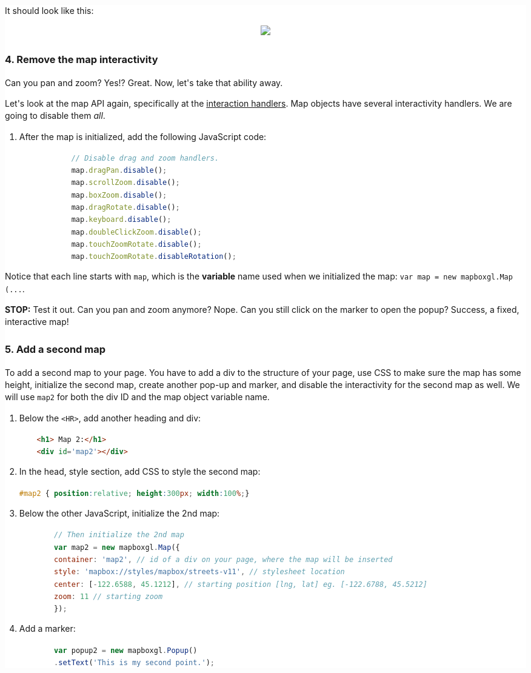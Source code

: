 It should look like this:

<p align = "center">
	<img src="Images/02_Portland_Marker.JPG">
</p>

### 4. Remove the map interactivity

Can you pan and zoom? Yes!? Great. Now, let's take that ability away.

Let's look at the map API again, specifically at the [interaction handlers](https://docs.mapbox.com/mapbox-gl-js/api/handlers/). Map objects have several interactivity handlers. We are going to disable them *all*.
1. After the map is initialized, add the following JavaScript code:

      ```javascript
                  // Disable drag and zoom handlers.
                  map.dragPan.disable();
                  map.scrollZoom.disable();
                  map.boxZoom.disable();
                  map.dragRotate.disable();
                  map.keyboard.disable();
                  map.doubleClickZoom.disable();
                  map.touchZoomRotate.disable();
                  map.touchZoomRotate.disableRotation();
      ```

Notice that each line starts with `map`, which is the **variable** name used when we initialized the map: `var map = new mapboxgl.Map(...`.

**STOP:** Test it out. Can you pan and zoom anymore? Nope. Can you still click on the marker to open the popup? Success, a fixed, interactive map!

### 5. Add a second map

To add a second map to your page. You have to add a div to the structure of your page, use CSS to make sure the map has some height, initialize the second map, create another pop-up and marker, and disable the interactivity for the second map as well. We will use `map2` for both the div ID and the map object variable name. 

1. Below the `<HR>`, add another heading and div:
	```html
		<h1> Map 2:</h1>
		<div id='map2'></div>
	```
2. In the head, style section, add CSS to style the second map:
	```css
	#map2 { position:relative; height:300px; width:100%;}
	```
3. Below the other JavaScript, initialize the 2nd map:
	```javascript
		    // Then initialize the 2nd map
		    var map2 = new mapboxgl.Map({
			container: 'map2', // id of a div on your page, where the map will be inserted
			style: 'mapbox://styles/mapbox/streets-v11', // stylesheet location
			center: [-122.6588, 45.1212], // starting position [lng, lat] eg. [-122.6788, 45.5212]
			zoom: 11 // starting zoom 
		    });
	```    
4. Add a marker:
	```javascript
		    var popup2 = new mapboxgl.Popup()
			.setText('This is my second point.');
